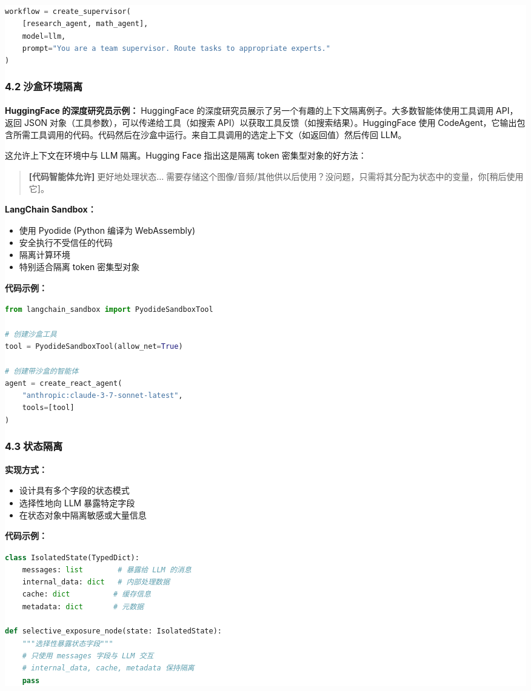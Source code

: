 ```python
workflow = create_supervisor(
    [research_agent, math_agent],
    model=llm,
    prompt="You are a team supervisor. Route tasks to appropriate experts."
)
```

### 4.2 沙盒环境隔离

**HuggingFace 的深度研究员示例：**
HuggingFace 的深度研究员展示了另一个有趣的上下文隔离例子。大多数智能体使用工具调用 API，返回 JSON 对象（工具参数），可以传递给工具（如搜索 API）以获取工具反馈（如搜索结果）。HuggingFace 使用 CodeAgent，它输出包含所需工具调用的代码。代码然后在沙盒中运行。来自工具调用的选定上下文（如返回值）然后传回 LLM。

这允许上下文在环境中与 LLM 隔离。Hugging Face 指出这是隔离 token 密集型对象的好方法：

> **[代码智能体允许]** 更好地处理状态... 需要存储这个图像/音频/其他供以后使用？没问题，只需将其分配为状态中的变量，你[稍后使用它]。

**LangChain Sandbox：**
- 使用 Pyodide (Python 编译为 WebAssembly)
- 安全执行不受信任的代码
- 隔离计算环境
- 特别适合隔离 token 密集型对象

**代码示例：**
```python
from langchain_sandbox import PyodideSandboxTool

# 创建沙盒工具
tool = PyodideSandboxTool(allow_net=True)

# 创建带沙盒的智能体
agent = create_react_agent(
    "anthropic:claude-3-7-sonnet-latest",
    tools=[tool]
)
```

### 4.3 状态隔离

**实现方式：**
- 设计具有多个字段的状态模式
- 选择性地向 LLM 暴露特定字段
- 在状态对象中隔离敏感或大量信息

**代码示例：**
```python
class IsolatedState(TypedDict):
    messages: list        # 暴露给 LLM 的消息
    internal_data: dict   # 内部处理数据
    cache: dict          # 缓存信息
    metadata: dict       # 元数据

def selective_exposure_node(state: IsolatedState):
    """选择性暴露状态字段"""
    # 只使用 messages 字段与 LLM 交互
    # internal_data, cache, metadata 保持隔离
    pass
```
